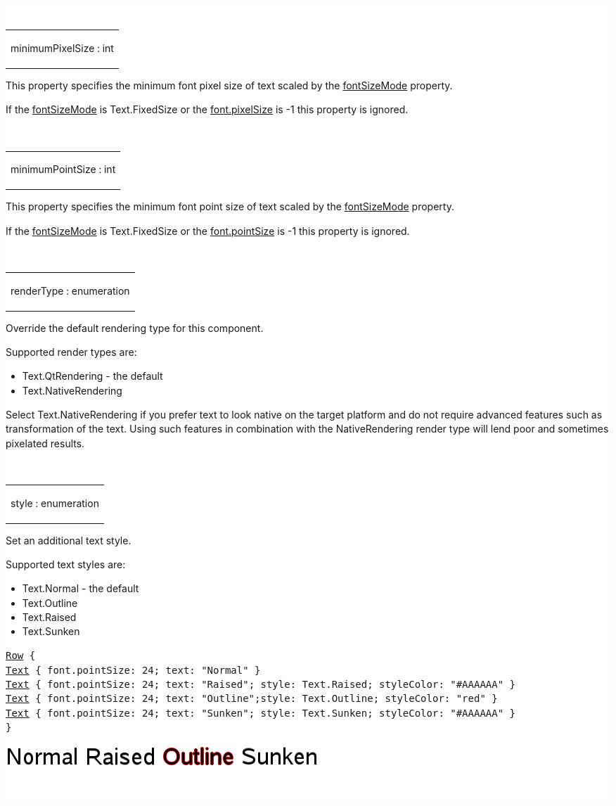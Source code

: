<br/>

<table class="qmlname"><tr valign="top" id="minimumPixelSize-prop"><td class="tblQmlPropNode"><p><span class="name">minimumPixelSize</span> : <span class="type">int</span></p></td></tr></table><p>This property specifies the minimum font pixel size of text scaled by the <a href="#fontSizeMode-prop">fontSizeMode</a> property.</p>
<p>If the <a href="#fontSizeMode-prop">fontSizeMode</a> is Text.FixedSize or the <a href="#font.pixelSize-prop">font.pixelSize</a> is -1 this property is ignored.</p>

<br/>

<table class="qmlname"><tr valign="top" id="minimumPointSize-prop"><td class="tblQmlPropNode"><p><span class="name">minimumPointSize</span> : <span class="type">int</span></p></td></tr></table><p>This property specifies the minimum font point size of text scaled by the <a href="#fontSizeMode-prop">fontSizeMode</a> property.</p>
<p>If the <a href="#fontSizeMode-prop">fontSizeMode</a> is Text.FixedSize or the <a href="#font.pointSize-prop">font.pointSize</a> is -1 this property is ignored.</p>

<br/>

<table class="qmlname"><tr valign="top" id="renderType-prop"><td class="tblQmlPropNode"><p><span class="name">renderType</span> : <span class="type">enumeration</span></p></td></tr></table><p>Override the default rendering type for this component.</p>
<p>Supported render types are:</p>
<ul>
<li>Text.QtRendering - the default</li>
<li>Text.NativeRendering</li>
</ul>
<p>Select Text.NativeRendering if you prefer text to look native on the target platform and do not require advanced features such as transformation of the text. Using such features in combination with the NativeRendering render type will lend poor and sometimes pixelated results.</p>

<br/>

<table class="qmlname"><tr valign="top" id="style-prop"><td class="tblQmlPropNode"><p><span class="name">style</span> : <span class="type">enumeration</span></p></td></tr></table><p>Set an additional text style.</p>
<p>Supported text styles are:</p>
<ul>
<li>Text.Normal - the default</li>
<li>Text.Outline</li>
<li>Text.Raised</li>
<li>Text.Sunken</li>
</ul>
<pre class="qml"><span class="type"><a href="QtQuick.Row.md">Row</a></span> {
<span class="type"><a href="index.html">Text</a></span> { <span class="name">font</span>.pointSize: <span class="number">24</span>; <span class="name">text</span>: <span class="string">&quot;Normal&quot;</span> }
<span class="type"><a href="index.html">Text</a></span> { <span class="name">font</span>.pointSize: <span class="number">24</span>; <span class="name">text</span>: <span class="string">&quot;Raised&quot;</span>; <span class="name">style</span>: <span class="name">Text</span>.<span class="name">Raised</span>; <span class="name">styleColor</span>: <span class="string">&quot;#AAAAAA&quot;</span> }
<span class="type"><a href="index.html">Text</a></span> { <span class="name">font</span>.pointSize: <span class="number">24</span>; <span class="name">text</span>: <span class="string">&quot;Outline&quot;</span>;<span class="name">style</span>: <span class="name">Text</span>.<span class="name">Outline</span>; <span class="name">styleColor</span>: <span class="string">&quot;red&quot;</span> }
<span class="type"><a href="index.html">Text</a></span> { <span class="name">font</span>.pointSize: <span class="number">24</span>; <span class="name">text</span>: <span class="string">&quot;Sunken&quot;</span>; <span class="name">style</span>: <span class="name">Text</span>.<span class="name">Sunken</span>; <span class="name">styleColor</span>: <span class="string">&quot;#AAAAAA&quot;</span> }
}</pre>
<p class="centerAlign"><img src="../../../media/declarative-textstyle.png" alt="" /></p>
<br/>
